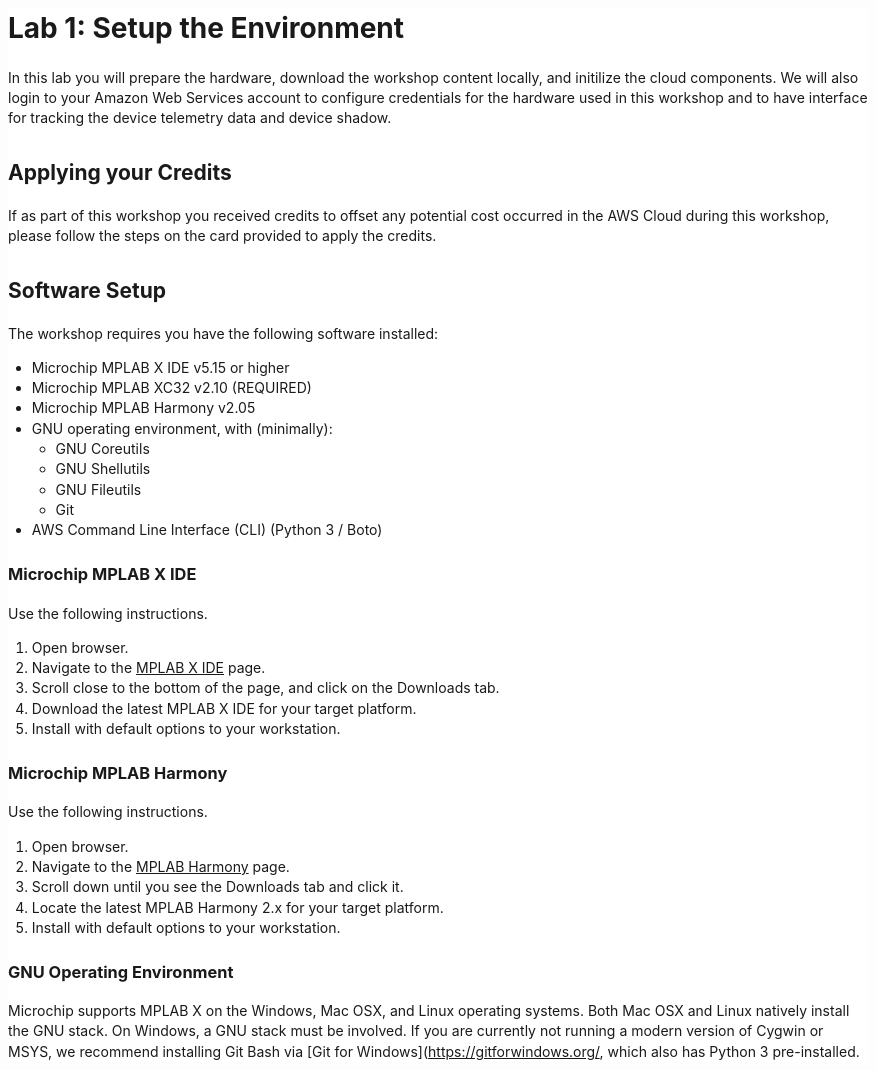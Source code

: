 # Lab 1: Setup the Environment

In this lab you will prepare the hardware, download the workshop content locally, and initilize the cloud components.  We will also login to your Amazon Web Services account to configure credentials for the hardware used in this workshop and to have interface for tracking the device telemetry data and device shadow.

## Applying your Credits

If as part of this workshop you received credits to offset any potential cost occurred in the AWS Cloud during this workshop, please follow the steps on the card provided to apply the credits.

## Software Setup

The workshop requires you have the following software installed:

- Microchip MPLAB X IDE v5.15 or higher
- Microchip MPLAB XC32 v2.10 (REQUIRED)
- Microchip MPLAB Harmony v2.05
- GNU operating environment, with (minimally):
	- GNU Coreutils
	- GNU Shellutils
	- GNU Fileutils
	- Git
- AWS Command Line Interface (CLI) (Python 3 / Boto)

### Microchip MPLAB X IDE

Use the following instructions.

1. Open browser.
2. Navigate to the [MPLAB X IDE](https://www.microchip.com/mplab/mplab-x-ide) page.
3. Scroll close to the bottom of the page, and click on the Downloads tab.
4. Download the latest MPLAB X IDE for your target platform.
5. Install with default options to your workstation.

### Microchip MPLAB Harmony

Use the following instructions.

1. Open browser.
2. Navigate to the [MPLAB Harmony](https://www.microchip.com/mplab/mplab-harmony) page.
3. Scroll down until you see the Downloads tab and click it.
4. Locate the latest MPLAB Harmony 2.x for your target platform.
5. Install with default options to your workstation.

### GNU Operating Environment

Microchip supports MPLAB X on the Windows, Mac OSX, and Linux operating systems.  Both Mac OSX and Linux natively install the GNU stack.  On Windows, a GNU stack must be involved.  If you are currently not running a modern version of Cygwin or MSYS, we recommend installing Git Bash via [Git for Windows](https://gitforwindows.org/, which also has Python 3 pre-installed.
